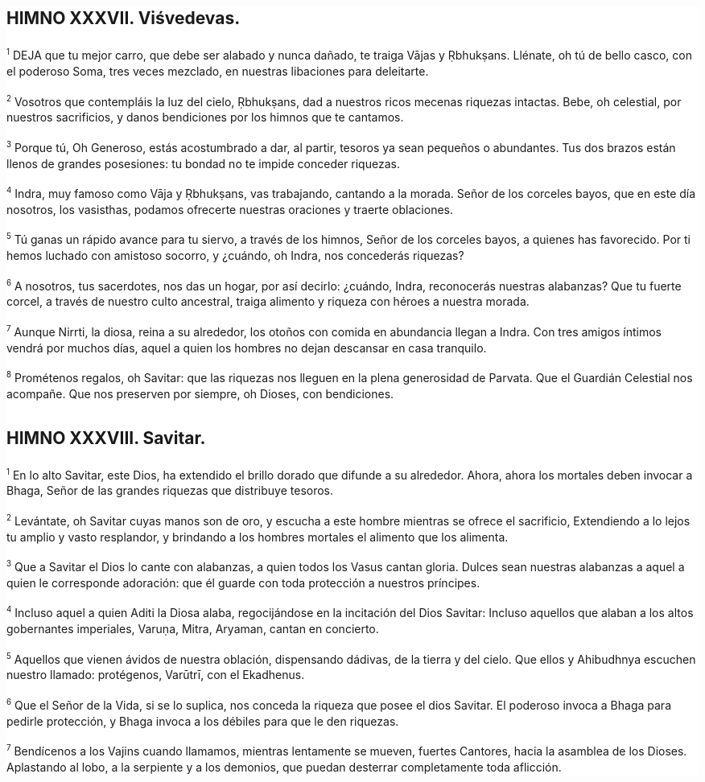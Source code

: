 <span id="h37"></span>

## HIMNO XXXVII. Viśvedevas.

<p id="v1"><sup><small>1</small></sup> DEJA que tu mejor carro, que debe ser alabado y nunca dañado, te traiga Vājas y Ṛbhukṣans.
Llénate, oh tú de bello casco, con el poderoso Soma, tres veces mezclado, en nuestras libaciones para deleitarte.
<p id="v2"><sup><small>2</small></sup> Vosotros que contempláis la luz del cielo, Ṛbhukṣans, dad a nuestros ricos mecenas riquezas intactas.
Bebe, oh celestial, por nuestros sacrificios, y danos bendiciones por los himnos que te cantamos.
<p id="v3"><sup><small>3</small></sup> Porque tú, Oh Generoso, estás acostumbrado a dar, al partir, tesoros ya sean pequeños o abundantes.
Tus dos brazos están llenos de grandes posesiones: tu bondad no te impide conceder riquezas.
<p id="v4"><sup><small>4</small></sup> Indra, muy famoso como Vāja y Ṛbhukṣans, vas trabajando, cantando a la morada.
Señor de los corceles bayos, que en este día nosotros, los vasisthas, podamos ofrecerte nuestras oraciones y traerte oblaciones.
<p id="v5"><sup><small>5</small></sup> Tú ganas un rápido avance para tu siervo, a través de los himnos, Señor de los corceles bayos, a quienes has favorecido.
Por ti hemos luchado con amistoso socorro, y ¿cuándo, oh Indra, nos concederás riquezas?
<p id="v6"><sup><small>6</small></sup> A nosotros, tus sacerdotes, nos das un hogar, por así decirlo: ¿cuándo, Indra, reconocerás nuestras alabanzas?
Que tu fuerte corcel, a través de nuestro culto ancestral, traiga alimento y riqueza con héroes a nuestra morada.
<p id="v7"><sup><small>7</small></sup> Aunque Nirrti, la diosa, reina a su alrededor, los otoños con comida en abundancia llegan a Indra.
Con tres amigos íntimos vendrá por muchos días, aquel a quien los hombres no dejan descansar en casa tranquilo.
<p id="v8"><sup><small>8</small></sup> Prométenos regalos, oh Savitar: que las riquezas nos lleguen en la plena generosidad de Parvata.
Que el Guardián Celestial nos acompañe. Que nos preserven por siempre, oh Dioses, con bendiciones.

<span id="h38"></span>

## HIMNO XXXVIII. Savitar.

<p id="v1"><sup><small>1</small></sup> En lo alto Savitar, este Dios, ha extendido el brillo dorado que difunde a su alrededor.
Ahora, ahora los mortales deben invocar a Bhaga, Señor de las grandes riquezas que distribuye tesoros.
<p id="v2"><sup><small>2</small></sup> Levántate, oh Savitar cuyas manos son de oro, y escucha a este hombre mientras se ofrece el sacrificio,
Extendiendo a lo lejos tu amplio y vasto resplandor, y brindando a los hombres mortales el alimento que los alimenta.
<p id="v3"><sup><small>3</small></sup> Que a Savitar el Dios lo cante con alabanzas, a quien todos los Vasus cantan gloria.
Dulces sean nuestras alabanzas a aquel a quien le corresponde adoración: que él guarde con toda protección a nuestros príncipes.
<p id="v4"><sup><small>4</small></sup> Incluso aquel a quien Aditi la Diosa alaba, regocijándose en la incitación del Dios Savitar:
Incluso aquellos que alaban a los altos gobernantes imperiales, Varuṇa, Mitra, Aryaman, cantan en concierto.
<p id="v5"><sup><small>5</small></sup> Aquellos que vienen ávidos de nuestra oblación, dispensando dádivas, de la tierra y del cielo.
Que ellos y Ahibudhnya escuchen nuestro llamado: protégenos, Varūtrī, con el Ekadhenus.
<p id="v6"><sup><small>6</small></sup> Que el Señor de la Vida, si se lo suplica, nos conceda la riqueza que posee el dios Savitar.
El poderoso invoca a Bhaga para pedirle protección, y Bhaga invoca a los débiles para que le den riquezas.
<p id="v7"><sup><small>7</small></sup> Bendícenos a los Vajins cuando llamamos, mientras lentamente se mueven, fuertes Cantores, hacia la asamblea de los Dioses.
Aplastando al lobo, a la serpiente y a los demonios, que puedan desterrar completamente toda aflicción.